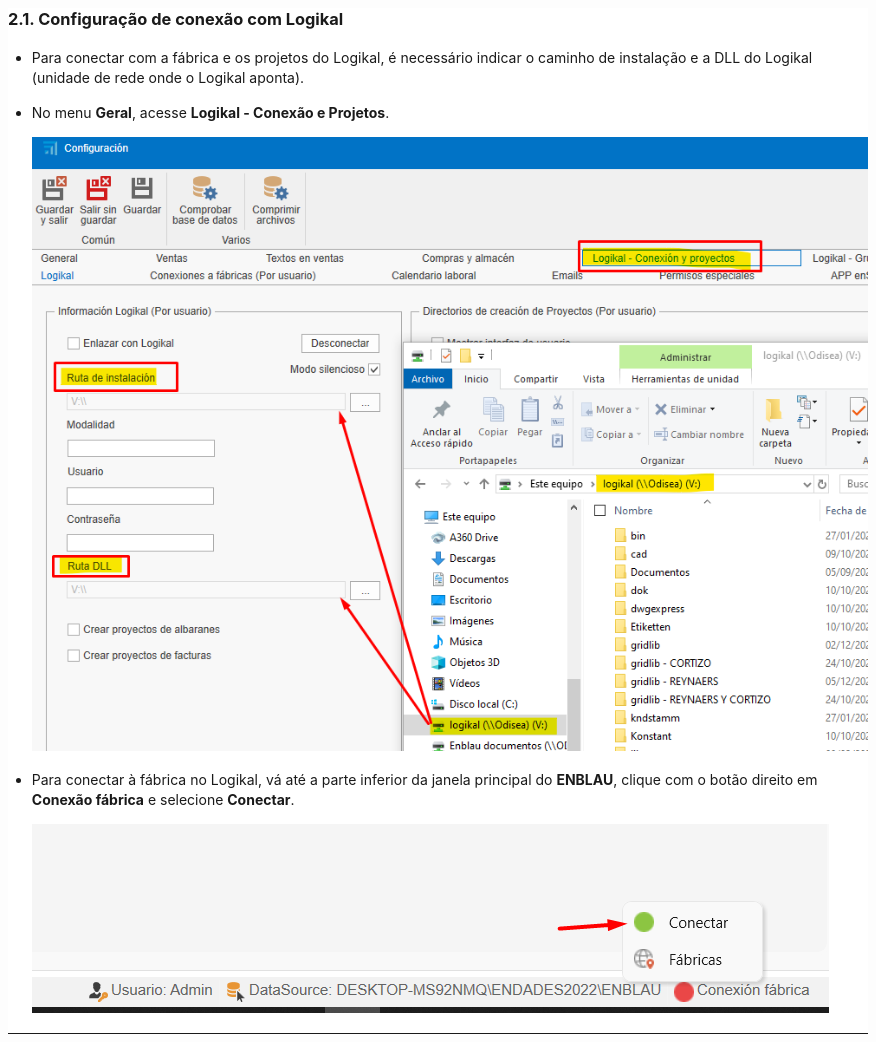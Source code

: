 ### 2.1. Configuração de conexão com Logikal

- Para conectar com a fábrica e os projetos do Logikal, é necessário indicar o caminho de instalação e a DLL do Logikal (unidade de rede onde o Logikal aponta).

- No menu **Geral**, acesse **Logikal - Conexão e Projetos**.

  ![configuracion_inicial](Imagenes/CO_Config_ENBLAU/conexion_logikal.png)

- Para conectar à fábrica no Logikal, vá até a parte inferior da janela principal do **ENBLAU**, clique com o botão direito em **Conexão fábrica** e selecione **Conectar**.

  ![conexion fabrica](Imagenes/CO_Config_ENBLAU/conexion_fabrica.png)

---